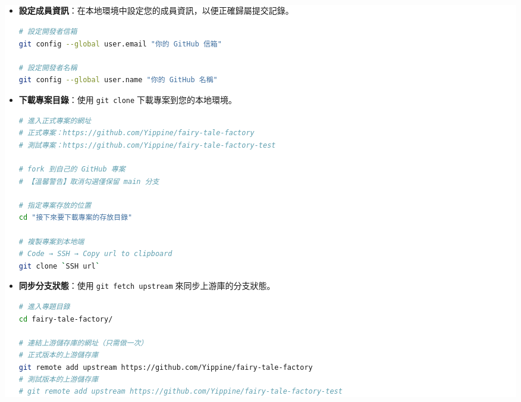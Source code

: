 - **設定成員資訊**：在本地環境中設定您的成員資訊，以便正確歸屬提交記錄。
    ```bash
    # 設定開發者信箱
    git config --global user.email "你的 GitHub 信箱"

    # 設定開發者名稱
    git config --global user.name "你的 GitHub 名稱"
    ```
- **下載專案目錄**：使用 `git clone` 下載專案到您的本地環境。
    ```bash
    # 進入正式專案的網址
    # 正式專案：https://github.com/Yippine/fairy-tale-factory
    # 測試專案：https://github.com/Yippine/fairy-tale-factory-test

    # fork 到自己的 GitHub 專案
    # 【溫馨警告】取消勾選僅保留 main 分支

    # 指定專案存放的位置
    cd "接下來要下載專案的存放目錄"

    # 複製專案到本地端
    # Code → SSH → Copy url to clipboard
    git clone `SSH url`
    ```

- **同步分支狀態**：使用 `git fetch upstream` 來同步上游庫的分支狀態。
    ```bash
    # 進入專題目錄
    cd fairy-tale-factory/

    # 連結上游儲存庫的網址（只需做一次）
    # 正式版本的上游儲存庫
    git remote add upstream https://github.com/Yippine/fairy-tale-factory
    # 測試版本的上游儲存庫
    # git remote add upstream https://github.com/Yippine/fairy-tale-factory-test
